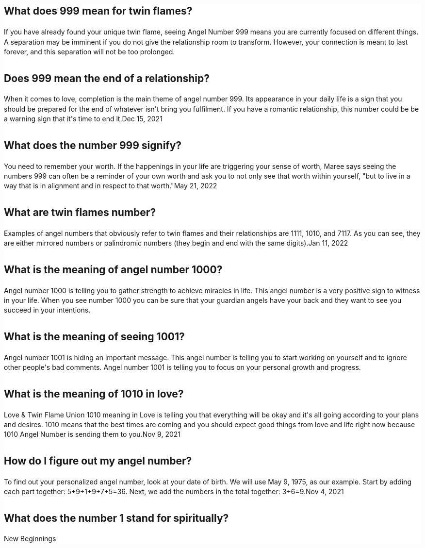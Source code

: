 ## What does 999 mean for twin flames?
If you have already found your unique twin flame, seeing Angel Number 999 means you are currently focused on different things. A separation may be imminent if you do not give the relationship room to transform. However, your connection is meant to last forever, and this separation will not be too prolonged.

## Does 999 mean the end of a relationship?
When it comes to love, completion is the main theme of angel number 999. Its appearance in your daily life is a sign that you should be prepared for the end of whatever isn't bring you fulfilment. If you have a romantic relationship, this number could be be a warning sign that it's time to end it.Dec 15, 2021

## What does the number 999 signify?
You need to remember your worth. If the happenings in your life are triggering your sense of worth, Maree says seeing the numbers 999 can often be a reminder of your own worth and ask you to not only see that worth within yourself, "but to live in a way that is in alignment and in respect to that worth."May 21, 2022

## What are twin flames number?
Examples of angel numbers that obviously refer to twin flames and their relationships are 1111, 1010, and 7117. As you can see, they are either mirrored numbers or palindromic numbers (they begin and end with the same digits).Jan 11, 2022

## What is the meaning of angel number 1000?
Angel number 1000 is telling you to gather strength to achieve miracles in life. This angel number is a very positive sign to witness in your life. When you see number 1000 you can be sure that your guardian angels have your back and they want to see you succeed in your intentions.

## What is the meaning of seeing 1001?
Angel number 1001 is hiding an important message. This angel number is telling you to start working on yourself and to ignore other people's bad comments. Angel number 1001 is telling you to focus on your personal growth and progress.

## What is the meaning of 1010 in love?
Love & Twin Flame Union 1010 meaning in Love is telling you that everything will be okay and it's all going according to your plans and desires. 1010 means that the best times are coming and you should expect good things from love and life right now because 1010 Angel Number is sending them to you.Nov 9, 2021

## How do I figure out my angel number?
To find out your personalized angel number, look at your date of birth. We will use May 9, 1975, as our example. Start by adding each part together: 5+9+1+9+7+5=36. Next, we add the numbers in the total together: 3+6=9.Nov 4, 2021

## What does the number 1 stand for spiritually?
New Beginnings
